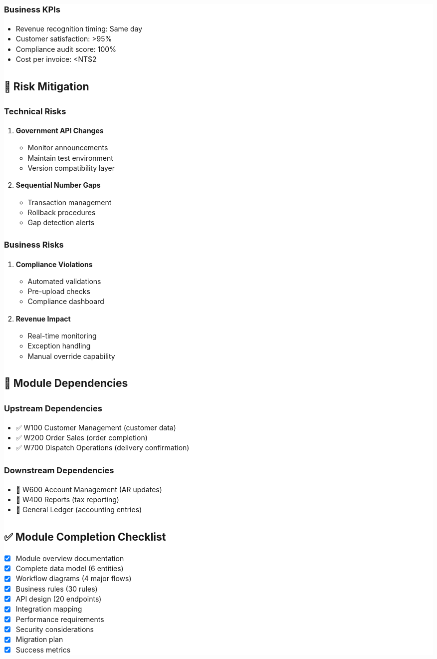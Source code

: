 ### Business KPIs
- Revenue recognition timing: Same day
- Customer satisfaction: >95%
- Compliance audit score: 100%
- Cost per invoice: <NT$2

## 🚨 Risk Mitigation

### Technical Risks
1. **Government API Changes**
   - Monitor announcements
   - Maintain test environment
   - Version compatibility layer

2. **Sequential Number Gaps**
   - Transaction management
   - Rollback procedures
   - Gap detection alerts

### Business Risks
1. **Compliance Violations**
   - Automated validations
   - Pre-upload checks
   - Compliance dashboard

2. **Revenue Impact**
   - Real-time monitoring
   - Exception handling
   - Manual override capability

## 📝 Module Dependencies

### Upstream Dependencies
- ✅ W100 Customer Management (customer data)
- ✅ W200 Order Sales (order completion)
- ✅ W700 Dispatch Operations (delivery confirmation)

### Downstream Dependencies
- 🔄 W600 Account Management (AR updates)
- 🔄 W400 Reports (tax reporting)
- 🔄 General Ledger (accounting entries)

## ✅ Module Completion Checklist

- [x] Module overview documentation
- [x] Complete data model (6 entities)
- [x] Workflow diagrams (4 major flows)
- [x] Business rules (30 rules)
- [x] API design (20 endpoints)
- [x] Integration mapping
- [x] Performance requirements
- [x] Security considerations
- [x] Migration plan
- [x] Success metrics
